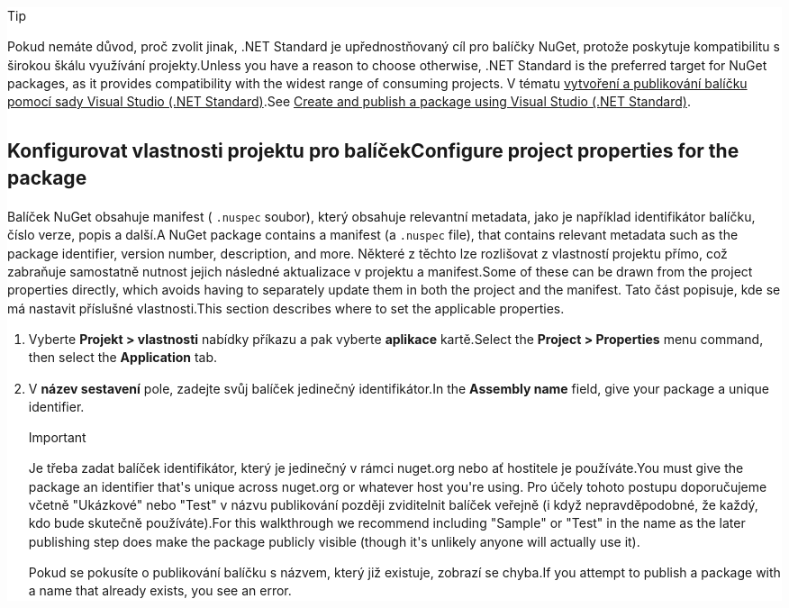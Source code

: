 
> [!Tip]
> <span data-ttu-id="036d6-122">Pokud nemáte důvod, proč zvolit jinak, .NET Standard je upřednostňovaný cíl pro balíčky NuGet, protože poskytuje kompatibilitu s širokou škálu využívání projekty.</span><span class="sxs-lookup"><span data-stu-id="036d6-122">Unless you have a reason to choose otherwise, .NET Standard is the preferred target for NuGet packages, as it provides compatibility with the widest range of consuming projects.</span></span> <span data-ttu-id="036d6-123">V tématu [vytvoření a publikování balíčku pomocí sady Visual Studio (.NET Standard)](create-and-publish-a-package-using-visual-studio.md).</span><span class="sxs-lookup"><span data-stu-id="036d6-123">See [Create and publish a package using Visual Studio (.NET Standard)](create-and-publish-a-package-using-visual-studio.md).</span></span>

## <a name="configure-project-properties-for-the-package"></a><span data-ttu-id="036d6-124">Konfigurovat vlastnosti projektu pro balíček</span><span class="sxs-lookup"><span data-stu-id="036d6-124">Configure project properties for the package</span></span>

<span data-ttu-id="036d6-125">Balíček NuGet obsahuje manifest ( `.nuspec` soubor), který obsahuje relevantní metadata, jako je například identifikátor balíčku, číslo verze, popis a další.</span><span class="sxs-lookup"><span data-stu-id="036d6-125">A NuGet package contains a manifest (a `.nuspec` file), that contains relevant metadata such as the package identifier, version number, description, and more.</span></span> <span data-ttu-id="036d6-126">Některé z těchto lze rozlišovat z vlastností projektu přímo, což zabraňuje samostatně nutnost jejich následné aktualizace v projektu a manifest.</span><span class="sxs-lookup"><span data-stu-id="036d6-126">Some of these can be drawn from the project properties directly, which avoids having to separately update them in both the project and the manifest.</span></span> <span data-ttu-id="036d6-127">Tato část popisuje, kde se má nastavit příslušné vlastnosti.</span><span class="sxs-lookup"><span data-stu-id="036d6-127">This section describes where to set the applicable properties.</span></span>

1. <span data-ttu-id="036d6-128">Vyberte **Projekt > vlastnosti** nabídky příkazu a pak vyberte **aplikace** kartě.</span><span class="sxs-lookup"><span data-stu-id="036d6-128">Select the **Project > Properties** menu command, then select the **Application** tab.</span></span>

1. <span data-ttu-id="036d6-129">V **název sestavení** pole, zadejte svůj balíček jedinečný identifikátor.</span><span class="sxs-lookup"><span data-stu-id="036d6-129">In the **Assembly name** field, give your package a unique identifier.</span></span>

    > [!Important]
    > <span data-ttu-id="036d6-130">Je třeba zadat balíček identifikátor, který je jedinečný v rámci nuget.org nebo ať hostitele je používáte.</span><span class="sxs-lookup"><span data-stu-id="036d6-130">You must give the package an identifier that's unique across nuget.org or whatever host you're using.</span></span> <span data-ttu-id="036d6-131">Pro účely tohoto postupu doporučujeme včetně "Ukázkové" nebo "Test" v názvu publikování později zviditelnit balíček veřejně (i když nepravděpodobné, že každý, kdo bude skutečně používáte).</span><span class="sxs-lookup"><span data-stu-id="036d6-131">For this walkthrough we recommend including "Sample" or "Test" in the name as the later publishing step does make the package publicly visible (though it's unlikely anyone will actually use it).</span></span>
    >
    > <span data-ttu-id="036d6-132">Pokud se pokusíte o publikování balíčku s názvem, který již existuje, zobrazí se chyba.</span><span class="sxs-lookup"><span data-stu-id="036d6-132">If you attempt to publish a package with a name that already exists, you see an error.</span></span>
